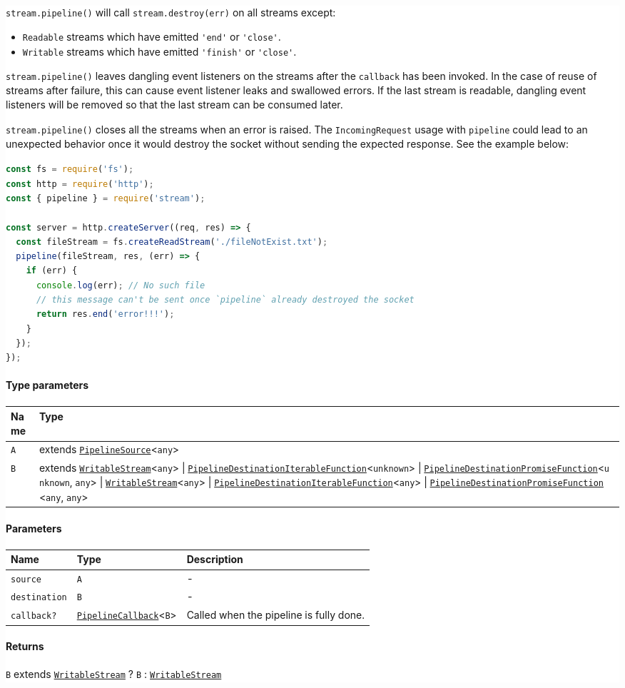 `stream.pipeline()` will call `stream.destroy(err)` on all streams except:

* `Readable` streams which have emitted `'end'` or `'close'`.
* `Writable` streams which have emitted `'finish'` or `'close'`.

`stream.pipeline()` leaves dangling event listeners on the streams
after the `callback` has been invoked. In the case of reuse of streams after
failure, this can cause event listener leaks and swallowed errors. If the last
stream is readable, dangling event listeners will be removed so that the last
stream can be consumed later.

`stream.pipeline()` closes all the streams when an error is raised.
The `IncomingRequest` usage with `pipeline` could lead to an unexpected behavior
once it would destroy the socket without sending the expected response.
See the example below:

```js
const fs = require('fs');
const http = require('http');
const { pipeline } = require('stream');

const server = http.createServer((req, res) => {
  const fileStream = fs.createReadStream('./fileNotExist.txt');
  pipeline(fileStream, res, (err) => {
    if (err) {
      console.log(err); // No such file
      // this message can't be sent once `pipeline` already destroyed the socket
      return res.end('error!!!');
    }
  });
});
```

#### Type parameters

| Name | Type |
| :------ | :------ |
| `A` | extends [`PipelineSource`](stream._stream_.md#pipelinesource)<`any`\> |
| `B` | extends [`WritableStream`](globals.md#writablestream)<`any`\> \| [`PipelineDestinationIterableFunction`](stream._stream_.md#pipelinedestinationiterablefunction)<`unknown`\> \| [`PipelineDestinationPromiseFunction`](stream._stream_.md#pipelinedestinationpromisefunction)<`unknown`, `any`\> \| [`WritableStream`](globals.md#writablestream)<`any`\> \| [`PipelineDestinationIterableFunction`](stream._stream_.md#pipelinedestinationiterablefunction)<`any`\> \| [`PipelineDestinationPromiseFunction`](stream._stream_.md#pipelinedestinationpromisefunction)<`any`, `any`\> |

#### Parameters

| Name | Type | Description |
| :------ | :------ | :------ |
| `source` | `A` | - |
| `destination` | `B` | - |
| `callback?` | [`PipelineCallback`](stream._stream_.md#pipelinecallback)<`B`\> | Called when the pipeline is fully done. |

#### Returns

`B` extends [`WritableStream`](globals.md#writablestream) ? `B` : [`WritableStream`](globals.md#writablestream)
